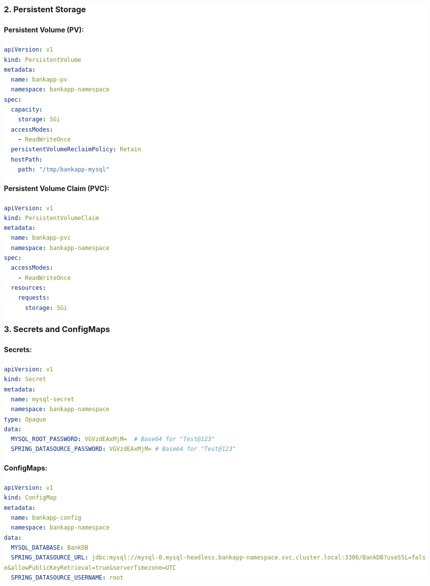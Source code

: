 ### 2. Persistent Storage  
#### Persistent Volume (PV):  
```yaml
apiVersion: v1
kind: PersistentVolume
metadata:
  name: bankapp-pv
  namespace: bankapp-namespace
spec:
  capacity:
    storage: 5Gi
  accessModes:
    - ReadWriteOnce
  persistentVolumeReclaimPolicy: Retain
  hostPath:
    path: "/tmp/bankapp-mysql"
```  

#### Persistent Volume Claim (PVC):  
```yaml
apiVersion: v1
kind: PersistentVolumeClaim
metadata:
  name: bankapp-pvc
  namespace: bankapp-namespace
spec:
  accessModes:
    - ReadWriteOnce
  resources:
    requests:
      storage: 5Gi
```  

### 3. Secrets and ConfigMaps  
#### Secrets:  
```yaml
apiVersion: v1
kind: Secret
metadata:
  name: mysql-secret
  namespace: bankapp-namespace
type: Opaque
data:
  MYSQL_ROOT_PASSWORD: VGVzdEAxMjM=  # Base64 for "Test@123"
  SPRING_DATASOURCE_PASSWORD: VGVzdEAxMjM= # Base64 for "Test@123"
```  

#### ConfigMaps:  
```yaml
apiVersion: v1
kind: ConfigMap
metadata:
  name: bankapp-config
  namespace: bankapp-namespace
data:
  MYSQL_DATABASE: BankDB
  SPRING_DATASOURCE_URL: jdbc:mysql://mysql-0.mysql-headless.bankapp-namespace.svc.cluster.local:3306/BankDB?useSSL=false&allowPublicKeyRetrieval=true&serverTimezone=UTC
  SPRING_DATASOURCE_USERNAME: root
```  
